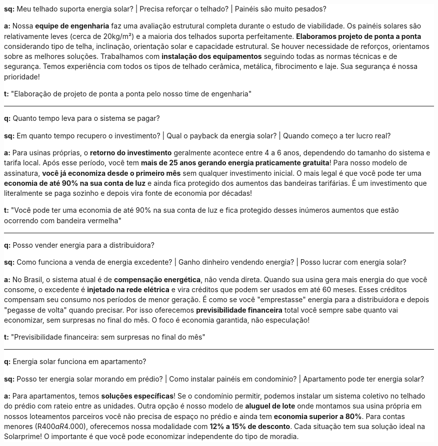 **sq:** Meu telhado suporta energia solar? | Precisa reforçar o telhado? | Painéis são muito pesados?

**a:** Nossa **equipe de engenharia** faz uma avaliação estrutural completa durante o estudo de viabilidade. Os painéis solares são relativamente leves (cerca de 20kg/m²) e a maioria dos telhados suporta perfeitamente. **Elaboramos projeto de ponta a ponta** considerando tipo de telha, inclinação, orientação solar e capacidade estrutural. Se houver necessidade de reforços, orientamos sobre as melhores soluções. Trabalhamos com **instalação dos equipamentos** seguindo todas as normas técnicas e de segurança. Temos experiência com todos os tipos de telhado cerâmica, metálica, fibrocimento e laje. Sua segurança é nossa prioridade!

**t:** "Elaboração de projeto de ponta a ponta pelo nosso time de engenharia"

---

**q:** Quanto tempo leva para o sistema se pagar?

**sq:** Em quanto tempo recupero o investimento? | Qual o payback da energia solar? | Quando começo a ter lucro real?

**a:** Para usinas próprias, o **retorno do investimento** geralmente acontece entre 4 a 6 anos, dependendo do tamanho do sistema e tarifa local. Após esse período, você tem **mais de 25 anos gerando energia praticamente gratuita**! Para nosso modelo de assinatura, **você já economiza desde o primeiro mês** sem qualquer investimento inicial. O mais legal é que você pode ter uma **economia de até 90% na sua conta de luz** e ainda fica protegido dos aumentos das bandeiras tarifárias. É um investimento que literalmente se paga sozinho e depois vira fonte de economia por décadas!

**t:** "Você pode ter uma economia de até 90% na sua conta de luz e fica protegido desses inúmeros aumentos que estão ocorrendo com bandeira vermelha"

---

**q:** Posso vender energia para a distribuidora?

**sq:** Como funciona a venda de energia excedente? | Ganho dinheiro vendendo energia? | Posso lucrar com energia solar?

**a:** No Brasil, o sistema atual é de **compensação energética**, não venda direta. Quando sua usina gera mais energia do que você consome, o excedente é **injetado na rede elétrica** e vira créditos que podem ser usados em até 60 meses. Esses créditos compensam seu consumo nos períodos de menor geração. É como se você "emprestasse" energia para a distribuidora e depois "pegasse de volta" quando precisar. Por isso oferecemos **previsibilidade financeira** total você sempre sabe quanto vai economizar, sem surpresas no final do mês. O foco é economia garantida, não especulação!

**t:** "Previsibilidade financeira: sem surpresas no final do mês"

---

**q:** Energia solar funciona em apartamento?

**sq:** Posso ter energia solar morando em prédio? | Como instalar painéis em condomínio? | Apartamento pode ter energia solar?

**a:** Para apartamentos, temos **soluções específicas**! Se o condomínio permitir, podemos instalar um sistema coletivo no telhado do prédio com rateio entre as unidades. Outra opção é nosso modelo de **aluguel de lote** onde montamos sua usina própria em nossos loteamentos parceiros você não precisa de espaço no prédio e ainda tem **economia superior a 80%**. Para contas menores (R$400 a R$4.000), oferecemos nossa modalidade com **12% a 15% de desconto**. Cada situação tem sua solução ideal na Solarprime! O importante é que você pode economizar independente do tipo de moradia.
